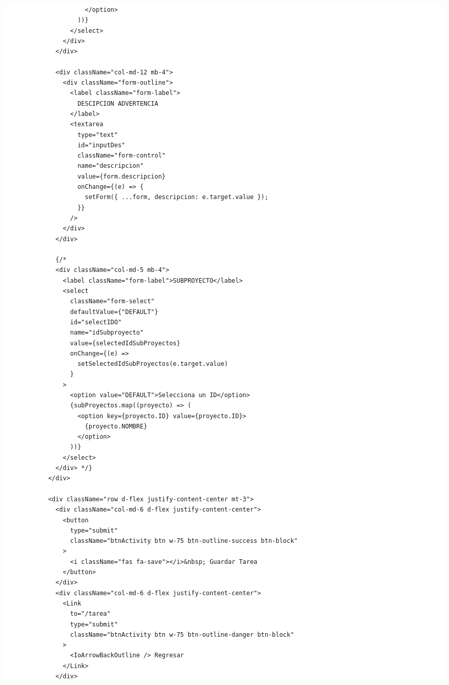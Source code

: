                           </option>
                        ))}
                      </select>
                    </div>
                  </div>

                  <div className="col-md-12 mb-4">
                    <div className="form-outline">
                      <label className="form-label">
                        DESCIPCION ADVERTENCIA
                      </label>
                      <textarea
                        type="text"
                        id="inputDes"
                        className="form-control"
                        name="descripcion"
                        value={form.descripcion}
                        onChange={(e) => {
                          setForm({ ...form, descripcion: e.target.value });
                        }}
                      />
                    </div>
                  </div>

                  {/* 
                  <div className="col-md-5 mb-4">
                    <label className="form-label">SUBPROYECTO</label>
                    <select
                      className="form-select"
                      defaultValue={"DEFAULT"}
                      id="selectIDO"
                      name="idSubproyecto"
                      value={selectedIdSubProyectos}
                      onChange={(e) =>
                        setSelectedIdSubProyectos(e.target.value)
                      }
                    >
                      <option value="DEFAULT">Selecciona un ID</option>
                      {subProyectos.map((proyecto) => (
                        <option key={proyecto.ID} value={proyecto.ID}>
                          {proyecto.NOMBRE}
                        </option>
                      ))}
                    </select>
                  </div> */}
                </div>

                <div className="row d-flex justify-content-center mt-3">
                  <div className="col-md-6 d-flex justify-content-center">
                    <button
                      type="submit"
                      className="btnActivity btn w-75 btn-outline-success btn-block"
                    >
                      <i className="fas fa-save"></i>&nbsp; Guardar Tarea
                    </button>
                  </div>
                  <div className="col-md-6 d-flex justify-content-center">
                    <Link
                      to="/tarea"
                      type="submit"
                      className="btnActivity btn w-75 btn-outline-danger btn-block"
                    >
                      <IoArrowBackOutline /> Regresar
                    </Link>
                  </div>